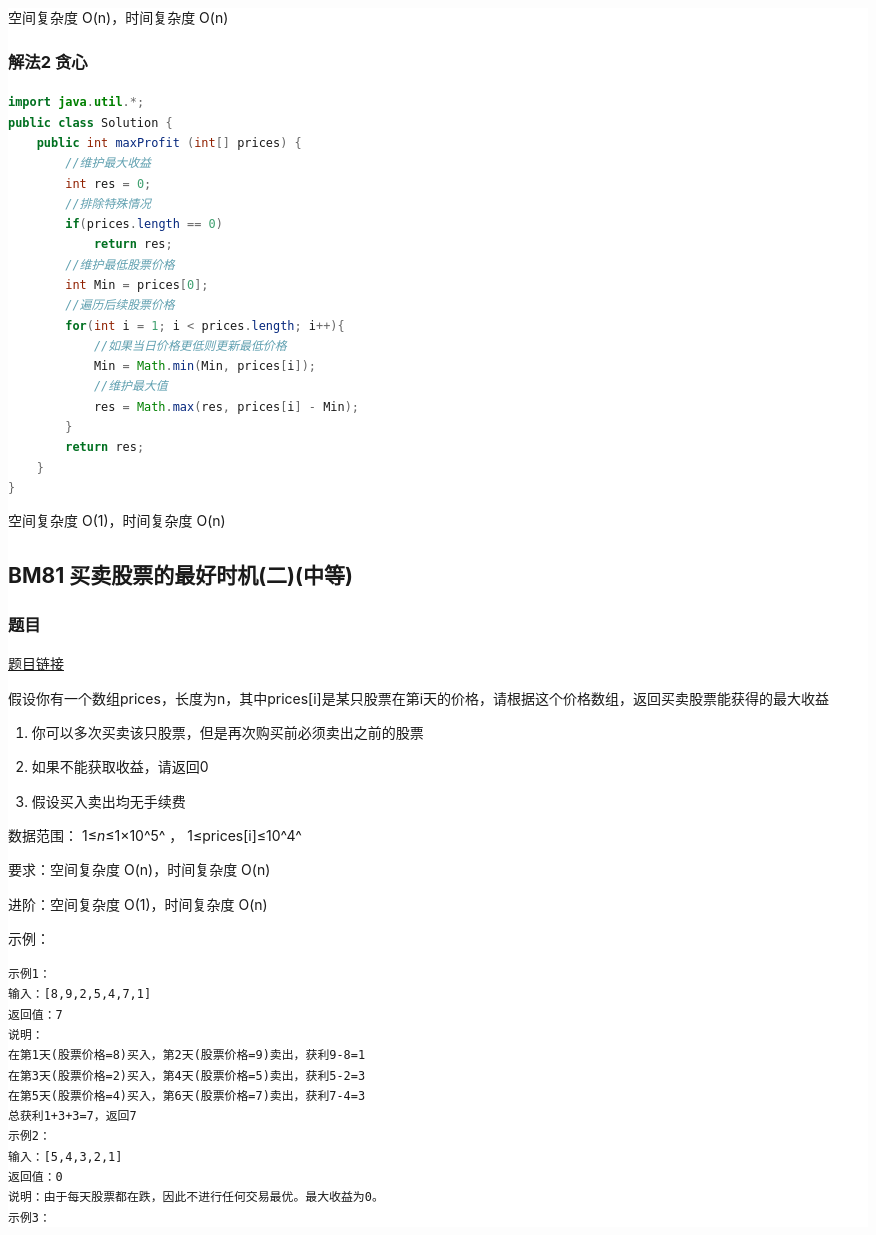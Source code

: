 空间复杂度 O(n)，时间复杂度 O(n)

### 解法2 贪心

```Java
import java.util.*;
public class Solution {
    public int maxProfit (int[] prices) {
        //维护最大收益
        int res = 0; 
        //排除特殊情况
        if(prices.length == 0) 
            return res;
        //维护最低股票价格
        int Min = prices[0]; 
        //遍历后续股票价格
        for(int i = 1; i < prices.length; i++){ 
            //如果当日价格更低则更新最低价格
            Min = Math.min(Min, prices[i]); 
            //维护最大值
            res = Math.max(res, prices[i] - Min); 
        }
        return res;
    }
}
```

空间复杂度 O(1)，时间复杂度 O(n)



## BM81 买卖股票的最好时机(二)(中等)

### 题目

[题目链接](https://www.nowcoder.com/practice/9e5e3c2603064829b0a0bbfca10594e9?tpId=295&tqId=1073471&ru=/exam/oj&qru=/ta/format-top101/question-ranking&sourceUrl=%2Fexam%2Foj%3Fpage%3D1%26tab%3D%25E7%25AE%2597%25E6%25B3%2595%25E7%25AF%2587%26topicId%3D295)

假设你有一个数组prices，长度为n，其中prices[i]是某只股票在第i天的价格，请根据这个价格数组，返回买卖股票能获得的最大收益

1. 你可以多次买卖该只股票，但是再次购买前必须卖出之前的股票

2. 如果不能获取收益，请返回0

3. 假设买入卖出均无手续费

数据范围： 1≤*n*≤1×10^5^ ， 1≤prices[i]≤10^4^

要求：空间复杂度 O(n)，时间复杂度 O(n)

进阶：空间复杂度 O(1)，时间复杂度 O(n)

示例：

```
示例1：
输入：[8,9,2,5,4,7,1]
返回值：7
说明：
在第1天(股票价格=8)买入，第2天(股票价格=9)卖出，获利9-8=1
在第3天(股票价格=2)买入，第4天(股票价格=5)卖出，获利5-2=3
在第5天(股票价格=4)买入，第6天(股票价格=7)卖出，获利7-4=3
总获利1+3+3=7，返回7  
示例2：
输入：[5,4,3,2,1]
返回值：0
说明：由于每天股票都在跌，因此不进行任何交易最优。最大收益为0。  
示例3：
```